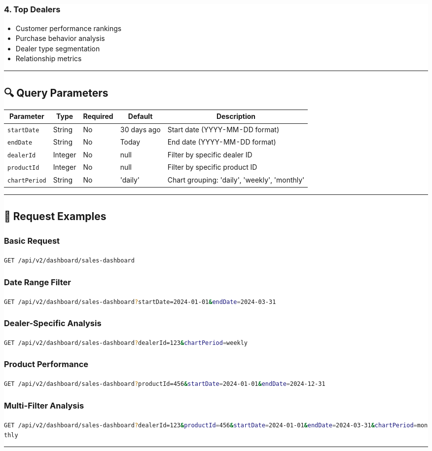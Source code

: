### **4. Top Dealers**

- Customer performance rankings
- Purchase behavior analysis
- Dealer type segmentation
- Relationship metrics

---

## 🔍 **Query Parameters**

| Parameter     | Type    | Required | Default     | Description                                  |
| ------------- | ------- | -------- | ----------- | -------------------------------------------- |
| `startDate`   | String  | No       | 30 days ago | Start date (YYYY-MM-DD format)               |
| `endDate`     | String  | No       | Today       | End date (YYYY-MM-DD format)                 |
| `dealerId`    | Integer | No       | null        | Filter by specific dealer ID                 |
| `productId`   | Integer | No       | null        | Filter by specific product ID                |
| `chartPeriod` | String  | No       | 'daily'     | Chart grouping: 'daily', 'weekly', 'monthly' |

---

## 📝 **Request Examples**

### **Basic Request**

```bash
GET /api/v2/dashboard/sales-dashboard
```

### **Date Range Filter**

```bash
GET /api/v2/dashboard/sales-dashboard?startDate=2024-01-01&endDate=2024-03-31
```

### **Dealer-Specific Analysis**

```bash
GET /api/v2/dashboard/sales-dashboard?dealerId=123&chartPeriod=weekly
```

### **Product Performance**

```bash
GET /api/v2/dashboard/sales-dashboard?productId=456&startDate=2024-01-01&endDate=2024-12-31
```

### **Multi-Filter Analysis**

```bash
GET /api/v2/dashboard/sales-dashboard?dealerId=123&productId=456&startDate=2024-01-01&endDate=2024-03-31&chartPeriod=monthly
```

---